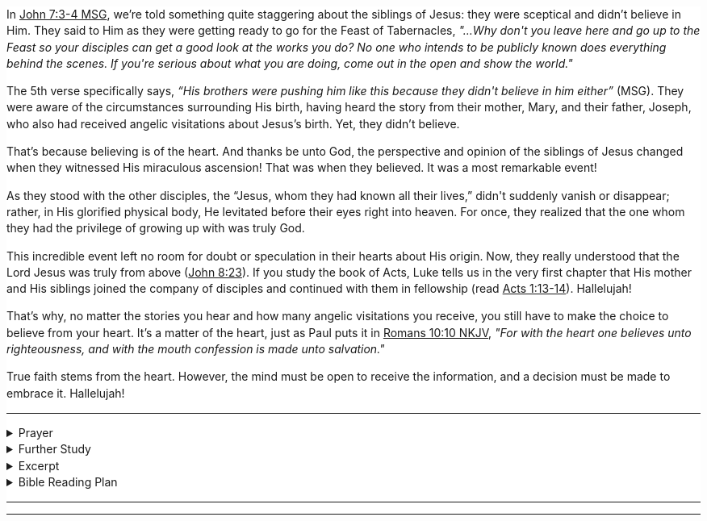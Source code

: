 In [John 7:3\-4 MSG](https://www.biblegateway.com/passage/?search=John%207:3-4&version=MSG), we’re told something quite staggering about the siblings of Jesus: they were sceptical and didn’t believe in Him. They said to Him as they were getting ready to go for the Feast of Tabernacles, *"…Why don't you leave here and go up to the Feast so your disciples can get a good look at the works you do? No one who intends to be publicly known does everything behind the scenes. If you're serious about what you are doing, come out in the open and show the world."*

The 5th verse specifically says, *“His brothers were pushing him like this because they didn't believe in him either”* (MSG). They were aware of the circumstances surrounding His birth, having heard the story from their mother, Mary, and their father, Joseph, who also had received angelic visitations about Jesus’s birth. Yet, they didn’t believe.

That’s because believing is of the heart. And thanks be unto God, the perspective and opinion of the siblings of Jesus changed when they witnessed His miraculous ascension! That was when they believed. It was a most remarkable event!

As they stood with the other disciples, the “Jesus, whom they had known all their lives,” didn't suddenly vanish or disappear; rather, in His glorified physical body, He levitated before their eyes right into heaven. For once, they realized that the one whom they had the privilege of growing up with was truly God.

This incredible event left no room for doubt or speculation in their hearts about His origin. Now, they really understood that the Lord Jesus was truly from above ([John 8:23](https://www.biblegateway.com/passage/?search=John%208:23&version=kjv)). If you study the book of Acts, Luke tells us in the very first chapter that His mother and His siblings joined the company of disciples and continued with them in fellowship (read [Acts 1:13\-14](https://www.biblegateway.com/passage/?search=Acts%201:13-14&version=kjv)). Hallelujah!

That’s why, no matter the stories you hear and how many angelic visitations you receive, you still have to make the choice to believe from your heart. It’s a matter of the heart, just as Paul puts it in [Romans 10:10 NKJV](https://www.biblegateway.com/passage/?search=Romans%2010:10&version=NKJV), *"For with the heart one believes unto righteousness, and with the mouth confession is made unto salvation."*

True faith stems from the heart. However, the mind must be open to receive the information, and a decision must be made to embrace it. Hallelujah!



---  
<details><summary>Prayer</summary></details>

<details><summary>Further Study</summary></details>

<details><summary>Excerpt</summary></details>

<details><summary>Bible Reading Plan</summary></details>

---
---

